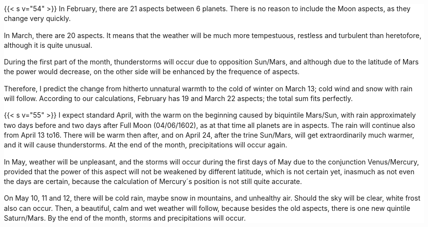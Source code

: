 


{{< s v="54" >}} In February, there are 21 aspects between 6 planets. There is no reason to include the Moon aspects, as they change very quickly. 

In March, there are 20 aspects. It means that the weather will be much more tempestuous, restless and turbulent than heretofore, although it is quite unusual. 

During the first part of the month, thunderstorms will occur due to opposition Sun/Mars, and although due to the latitude of Mars the power would decrease, on the other side will be enhanced by the frequence of aspects. 

Therefore, I predict the change from hitherto unnatural warmth to the cold of winter on March 13; cold wind and snow with rain will
follow. According to our calculations, February has 19 and March 22 aspects; the total sum fits perfectly.




{{< s v="55" >}} I expect standard April, with the warm on the beginning caused by biquintile Mars/Sun, with rain approximately
two days before and two days after Full Moon (04/06/1602), as at that time all planets are in aspects.
The rain will continue also from April 13 to16. There will be warm then after, and on April 24, after the trine
Sun/Mars, will get extraordinarily much warmer, and it will cause thunderstorms. At the end of the month,
precipitations will occur again.




In May, weather will be unpleasant, and the storms will occur during the first days of May due to the conjunction Venus/Mercury, provided that the power of this aspect will not be weakened by different latitude, which is not certain yet, inasmuch as not even the days are certain, because the calculation of Mercury´s position is not still quite accurate.

On May 10, 11 and 12, there will be cold rain, maybe snow in mountains, and unhealthy air. Should the sky will be clear, white frost also can occur. Then, a beautiful, calm and wet weather will follow, because besides the old aspects, there is one new quintile Saturn/Mars. By the end of the month, storms and precipitations will occur.




